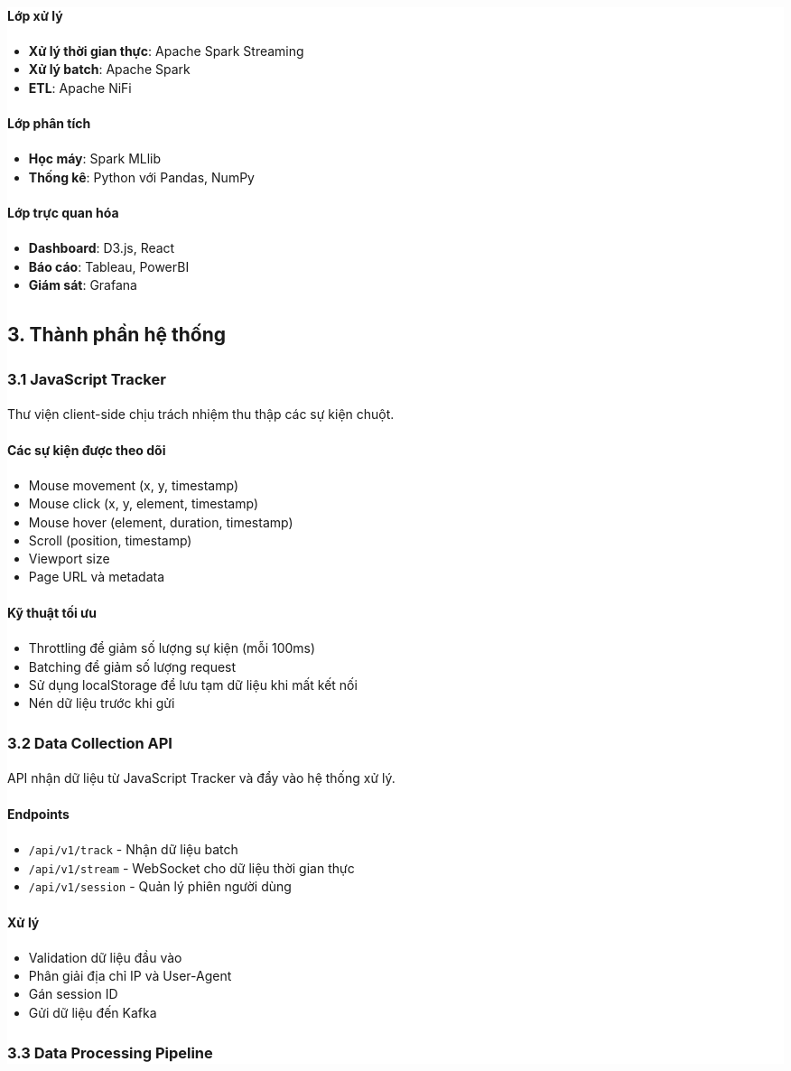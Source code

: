 #### Lớp xử lý
- **Xử lý thời gian thực**: Apache Spark Streaming
- **Xử lý batch**: Apache Spark
- **ETL**: Apache NiFi

#### Lớp phân tích
- **Học máy**: Spark MLlib
- **Thống kê**: Python với Pandas, NumPy

#### Lớp trực quan hóa
- **Dashboard**: D3.js, React
- **Báo cáo**: Tableau, PowerBI
- **Giám sát**: Grafana

## 3. Thành phần hệ thống

### 3.1 JavaScript Tracker

Thư viện client-side chịu trách nhiệm thu thập các sự kiện chuột.

#### Các sự kiện được theo dõi
- Mouse movement (x, y, timestamp)
- Mouse click (x, y, element, timestamp)
- Mouse hover (element, duration, timestamp)
- Scroll (position, timestamp)
- Viewport size
- Page URL và metadata

#### Kỹ thuật tối ưu
- Throttling để giảm số lượng sự kiện (mỗi 100ms)
- Batching để giảm số lượng request
- Sử dụng localStorage để lưu tạm dữ liệu khi mất kết nối
- Nén dữ liệu trước khi gửi

### 3.2 Data Collection API

API nhận dữ liệu từ JavaScript Tracker và đẩy vào hệ thống xử lý.

#### Endpoints
- `/api/v1/track` - Nhận dữ liệu batch
- `/api/v1/stream` - WebSocket cho dữ liệu thời gian thực
- `/api/v1/session` - Quản lý phiên người dùng

#### Xử lý
- Validation dữ liệu đầu vào
- Phân giải địa chỉ IP và User-Agent
- Gán session ID
- Gửi dữ liệu đến Kafka

### 3.3 Data Processing Pipeline
